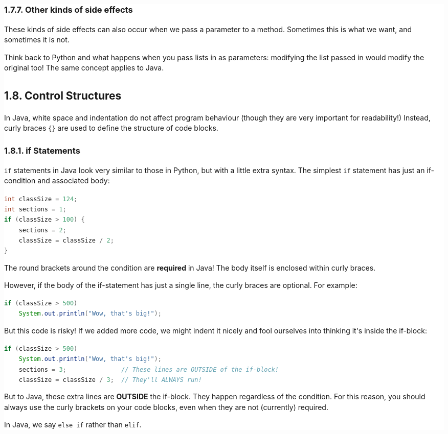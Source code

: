 ### 1.7.7. Other kinds of side effects
These kinds of side effects can also occur when we pass a parameter to a method.
Sometimes this is what we want, and sometimes it is not.

Think back to Python and what happens when you pass lists in as parameters:
modifying the list passed in would modify the original too!
The same concept applies to Java.


## 1.8. Control Structures

In Java, white space and indentation do not affect program behaviour
(though they are very important for readability!)
Instead, curly braces `{}` are used to define the structure of code blocks.

### 1.8.1. if Statements
`if` statements in Java look very similar to those in Python,
but with a little extra syntax. The simplest `if` statement has just an
if-condition and associated body:
```java
int classSize = 124;
int sections = 1;
if (classSize > 100) {
    sections = 2;
    classSize = classSize / 2;
}

```

The round brackets around the condition are **required** in Java!
The body itself is enclosed within curly braces.

However, if the body of the if-statement has just a single line,
the curly braces are optional. For example:

```java
if (classSize > 500)
    System.out.println("Wow, that's big!");
```

But this code is risky! If we added more code, we might indent it nicely
and fool ourselves into thinking it's inside the if-block:

```java
if (classSize > 500)
    System.out.println("Wow, that's big!");
    sections = 3;               // These lines are OUTSIDE of the if-block!
    classSize = classSize / 3;  // They'll ALWAYS run!
```

But to Java, these extra lines are **OUTSIDE** the if-block.
They happen regardless of the condition. For this reason, you should always use
the curly brackets on your code blocks, even when they are not (currently) required.

In Java, we say `else if` rather than `elif`.
